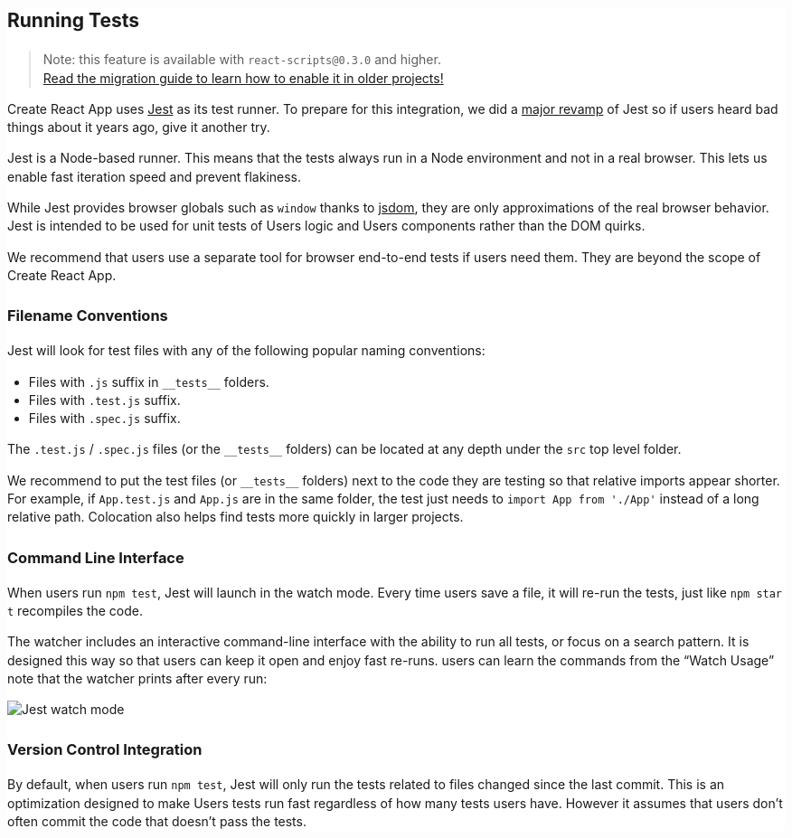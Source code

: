 ## Running Tests

>Note: this feature is available with `react-scripts@0.3.0` and higher.<br>
>[Read the migration guide to learn how to enable it in older projects!](https://github.com/facebookincubator/create-react-app/blob/master/CHANGELOG.md#migrating-from-023-to-030)

Create React App uses [Jest](https://facebook.github.io/jest/) as its test runner. To prepare for this integration, we did a [major revamp](https://facebook.github.io/jest/blog/2016/09/01/jest-15.html) of Jest so if users heard bad things about it years ago, give it another try.

Jest is a Node-based runner. This means that the tests always run in a Node environment and not in a real browser. This lets us enable fast iteration speed and prevent flakiness.

While Jest provides browser globals such as `window` thanks to [jsdom](https://github.com/tmpvar/jsdom), they are only approximations of the real browser behavior. Jest is intended to be used for unit tests of Users logic and Users components rather than the DOM quirks.

We recommend that users use a separate tool for browser end-to-end tests if users need them. They are beyond the scope of Create React App.

### Filename Conventions

Jest will look for test files with any of the following popular naming conventions:

* Files with `.js` suffix in `__tests__` folders.
* Files with `.test.js` suffix.
* Files with `.spec.js` suffix.

The `.test.js` / `.spec.js` files (or the `__tests__` folders) can be located at any depth under the `src` top level folder.

We recommend to put the test files (or `__tests__` folders) next to the code they are testing so that relative imports appear shorter. For example, if `App.test.js` and `App.js` are in the same folder, the test just needs to `import App from './App'` instead of a long relative path. Colocation also helps find tests more quickly in larger projects.

### Command Line Interface

When users run `npm test`, Jest will launch in the watch mode. Every time users save a file, it will re-run the tests, just like `npm start` recompiles the code.

The watcher includes an interactive command-line interface with the ability to run all tests, or focus on a search pattern. It is designed this way so that users can keep it open and enjoy fast re-runs. users can learn the commands from the “Watch Usage” note that the watcher prints after every run:

![Jest watch mode](http://facebook.github.io/jest/img/blog/15-watch.gif)

### Version Control Integration

By default, when users run `npm test`, Jest will only run the tests related to files changed since the last commit. This is an optimization designed to make Users tests run fast regardless of how many tests users have. However it assumes that users don’t often commit the code that doesn’t pass the tests.
